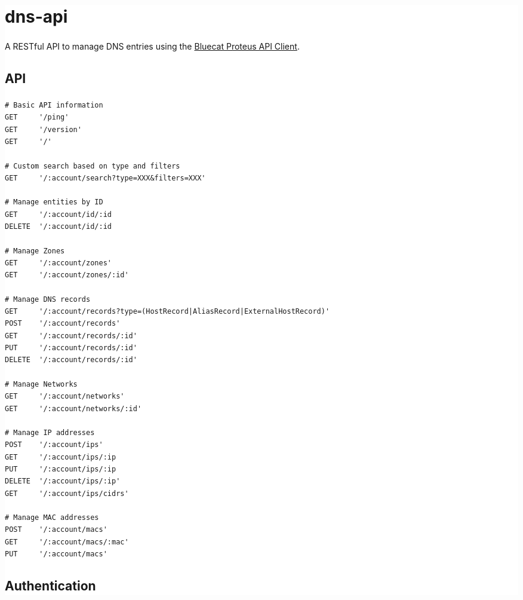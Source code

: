 # dns-api

A RESTful API to manage DNS entries using the [Bluecat Proteus API Client](https://github.com/YaleUniversity/proteus_client).

## API

```
# Basic API information
GET     '/ping'
GET     '/version'
GET     '/'

# Custom search based on type and filters
GET     '/:account/search?type=XXX&filters=XXX'

# Manage entities by ID
GET     '/:account/id/:id
DELETE  '/:account/id/:id

# Manage Zones
GET     '/:account/zones'
GET     '/:account/zones/:id'

# Manage DNS records
GET     '/:account/records?type=(HostRecord|AliasRecord|ExternalHostRecord)'
POST    '/:account/records'
GET     '/:account/records/:id'
PUT     '/:account/records/:id'
DELETE  '/:account/records/:id'

# Manage Networks
GET     '/:account/networks'
GET     '/:account/networks/:id'

# Manage IP addresses
POST    '/:account/ips'
GET     '/:account/ips/:ip
PUT     '/:account/ips/:ip
DELETE  '/:account/ips/:ip'
GET     '/:account/ips/cidrs'

# Manage MAC addresses
POST    '/:account/macs'
GET     '/:account/macs/:mac'
PUT     '/:account/macs'
```

## Authentication
